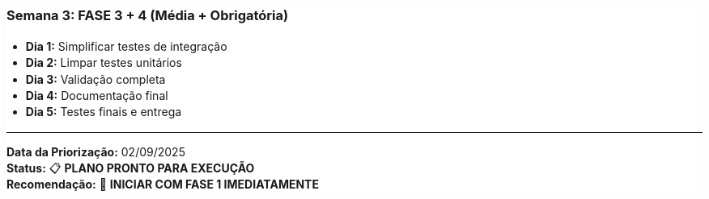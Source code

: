 ### **Semana 3: FASE 3 + 4 (Média + Obrigatória)**
- **Dia 1:** Simplificar testes de integração
- **Dia 2:** Limpar testes unitários
- **Dia 3:** Validação completa
- **Dia 4:** Documentação final
- **Dia 5:** Testes finais e entrega

---

**Data da Priorização:** 02/09/2025  
**Status:** 📋 **PLANO PRONTO PARA EXECUÇÃO**  
**Recomendação:** 🚀 **INICIAR COM FASE 1 IMEDIATAMENTE**
